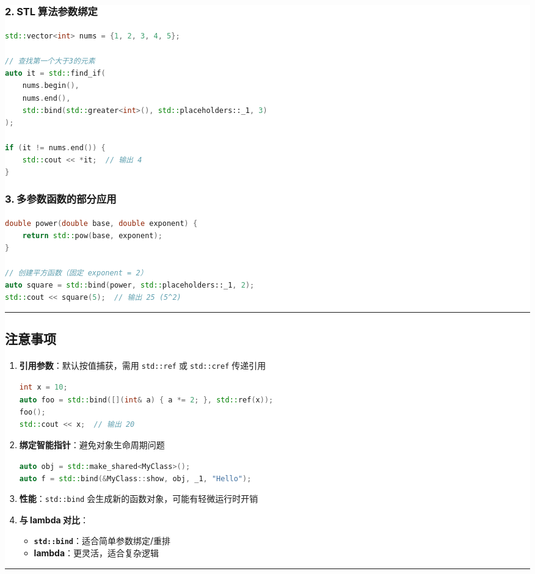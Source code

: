 ### 2. STL 算法参数绑定

```cpp
std::vector<int> nums = {1, 2, 3, 4, 5};

// 查找第一个大于3的元素
auto it = std::find_if(
    nums.begin(), 
    nums.end(),
    std::bind(std::greater<int>(), std::placeholders::_1, 3)
);

if (it != nums.end()) {
    std::cout << *it;  // 输出 4
}
```

### 3. 多参数函数的部分应用

```cpp
double power(double base, double exponent) {
    return std::pow(base, exponent);
}

// 创建平方函数（固定 exponent = 2）
auto square = std::bind(power, std::placeholders::_1, 2);
std::cout << square(5);  // 输出 25 (5^2)
```

---

## 注意事项

1. **引用参数**：默认按值捕获，需用 `std::ref` 或 `std::cref` 传递引用
   ```cpp
   int x = 10;
   auto foo = std::bind([](int& a) { a *= 2; }, std::ref(x));
   foo();
   std::cout << x;  // 输出 20
   ```

2. **绑定智能指针**：避免对象生命周期问题
   ```cpp
   auto obj = std::make_shared<MyClass>();
   auto f = std::bind(&MyClass::show, obj, _1, "Hello");
   ```

3. **性能**：`std::bind` 会生成新的函数对象，可能有轻微运行时开销

4. **与 lambda 对比**：
   - **`std::bind`**：适合简单参数绑定/重排
   - **lambda**：更灵活，适合复杂逻辑

---
